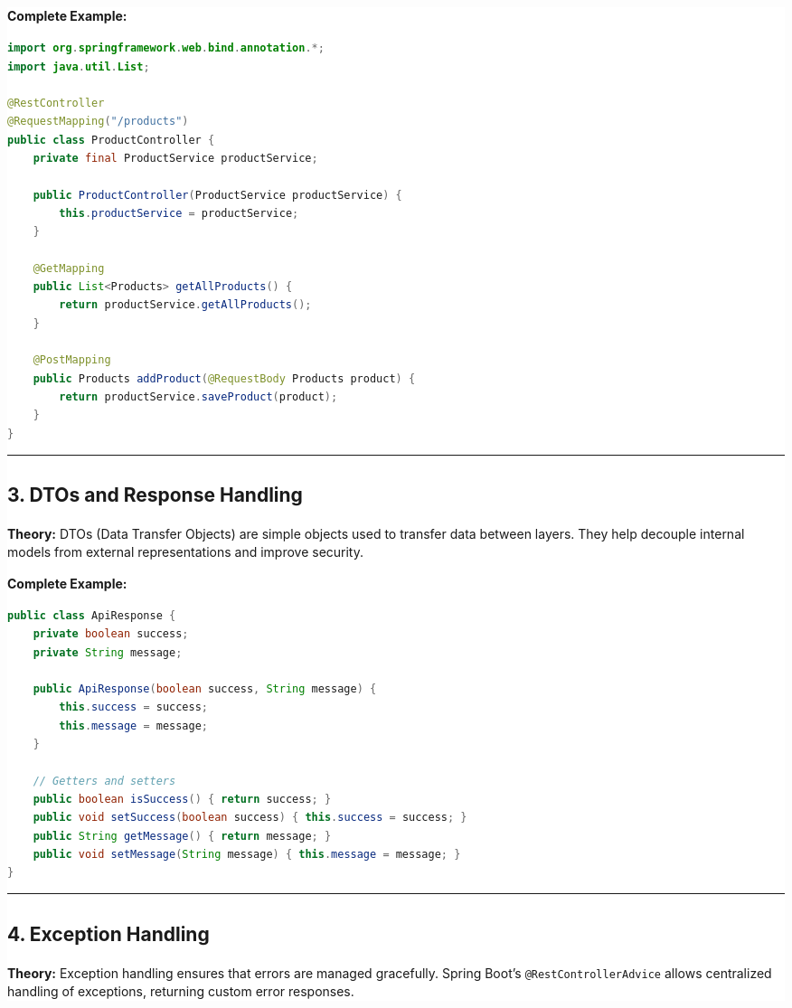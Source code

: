 **Complete Example:**
```java
import org.springframework.web.bind.annotation.*;
import java.util.List;

@RestController
@RequestMapping("/products")
public class ProductController {
    private final ProductService productService;

    public ProductController(ProductService productService) {
        this.productService = productService;
    }

    @GetMapping
    public List<Products> getAllProducts() {
        return productService.getAllProducts();
    }

    @PostMapping
    public Products addProduct(@RequestBody Products product) {
        return productService.saveProduct(product);
    }
}
```

---
## 3. DTOs and Response Handling
**Theory:** DTOs (Data Transfer Objects) are simple objects used to transfer data between layers. They help decouple internal models from external representations and improve security.

**Complete Example:**
```java
public class ApiResponse {
    private boolean success;
    private String message;

    public ApiResponse(boolean success, String message) {
        this.success = success;
        this.message = message;
    }

    // Getters and setters
    public boolean isSuccess() { return success; }
    public void setSuccess(boolean success) { this.success = success; }
    public String getMessage() { return message; }
    public void setMessage(String message) { this.message = message; }
}
```

---
## 4. Exception Handling
**Theory:** Exception handling ensures that errors are managed gracefully. Spring Boot’s `@RestControllerAdvice` allows centralized handling of exceptions, returning custom error responses.
